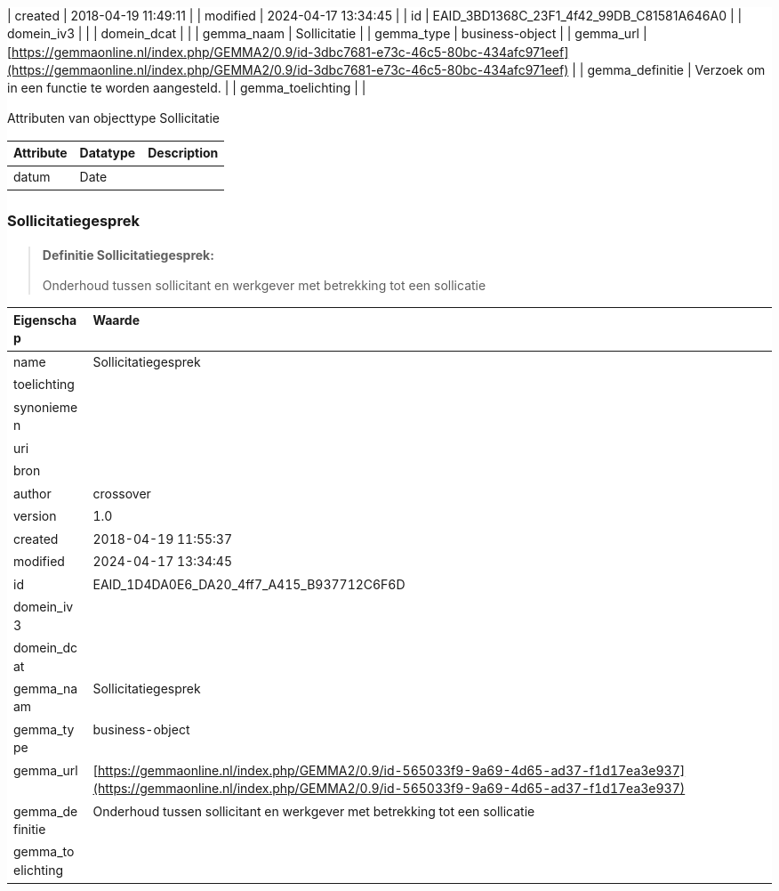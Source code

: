 | created | 2018-04-19 11:49:11 |
| modified | 2024-04-17 13:34:45 |
| id | EAID_3BD1368C_23F1_4f42_99DB_C81581A646A0 |
| domein_iv3 |  |
| domein_dcat |  |
| gemma_naam | Sollicitatie |
| gemma_type | business-object |
| gemma_url | [https://gemmaonline.nl/index.php/GEMMA2/0.9/id-3dbc7681-e73c-46c5-80bc-434afc971eef](https://gemmaonline.nl/index.php/GEMMA2/0.9/id-3dbc7681-e73c-46c5-80bc-434afc971eef) |
| gemma_definitie | Verzoek om in een functie te worden aangesteld. |
| gemma_toelichting |  |


Attributen van objecttype Sollicitatie

| Attribute | Datatype | Description |
| :--- | :--- | :--- |
| datum | Date |  |




### Sollicitatiegesprek
> **Definitie Sollicitatiegesprek:** 
>
> Onderhoud tussen sollicitant en werkgever met betrekking tot een sollicatie

| Eigenschap | Waarde |
| :--- | :------ |
| name | Sollicitatiegesprek |
| toelichting |  |
| synoniemen |  |
| uri |  |
| bron |  |
| author | crossover |
| version | 1.0 |
| created | 2018-04-19 11:55:37 |
| modified | 2024-04-17 13:34:45 |
| id | EAID_1D4DA0E6_DA20_4ff7_A415_B937712C6F6D |
| domein_iv3 |  |
| domein_dcat |  |
| gemma_naam | Sollicitatiegesprek |
| gemma_type | business-object |
| gemma_url | [https://gemmaonline.nl/index.php/GEMMA2/0.9/id-565033f9-9a69-4d65-ad37-f1d17ea3e937](https://gemmaonline.nl/index.php/GEMMA2/0.9/id-565033f9-9a69-4d65-ad37-f1d17ea3e937) |
| gemma_definitie | Onderhoud tussen sollicitant en werkgever met betrekking tot een sollicatie |
| gemma_toelichting |  |
